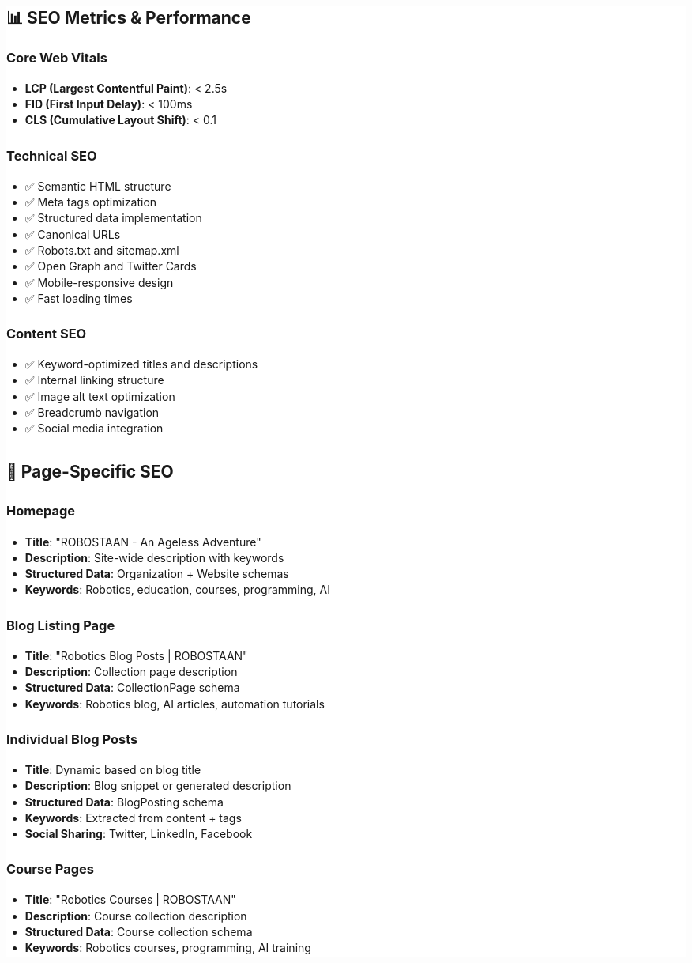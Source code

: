 ## 📊 SEO Metrics & Performance

### Core Web Vitals
- **LCP (Largest Contentful Paint)**: < 2.5s
- **FID (First Input Delay)**: < 100ms
- **CLS (Cumulative Layout Shift)**: < 0.1

### Technical SEO
- ✅ Semantic HTML structure
- ✅ Meta tags optimization
- ✅ Structured data implementation
- ✅ Canonical URLs
- ✅ Robots.txt and sitemap.xml
- ✅ Open Graph and Twitter Cards
- ✅ Mobile-responsive design
- ✅ Fast loading times

### Content SEO
- ✅ Keyword-optimized titles and descriptions
- ✅ Internal linking structure
- ✅ Image alt text optimization
- ✅ Breadcrumb navigation
- ✅ Social media integration

## 🎯 Page-Specific SEO

### Homepage
- **Title**: "ROBOSTAAN - An Ageless Adventure"
- **Description**: Site-wide description with keywords
- **Structured Data**: Organization + Website schemas
- **Keywords**: Robotics, education, courses, programming, AI

### Blog Listing Page
- **Title**: "Robotics Blog Posts | ROBOSTAAN"
- **Description**: Collection page description
- **Structured Data**: CollectionPage schema
- **Keywords**: Robotics blog, AI articles, automation tutorials

### Individual Blog Posts
- **Title**: Dynamic based on blog title
- **Description**: Blog snippet or generated description
- **Structured Data**: BlogPosting schema
- **Keywords**: Extracted from content + tags
- **Social Sharing**: Twitter, LinkedIn, Facebook

### Course Pages
- **Title**: "Robotics Courses | ROBOSTAAN"
- **Description**: Course collection description
- **Structured Data**: Course collection schema
- **Keywords**: Robotics courses, programming, AI training
